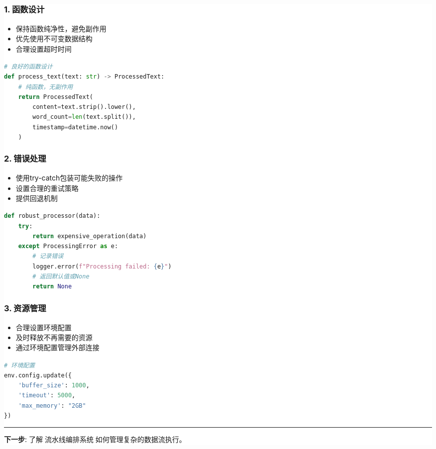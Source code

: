 ### 1. 函数设计
- 保持函数纯净性，避免副作用
- 优先使用不可变数据结构
- 合理设置超时时间

```python
# 良好的函数设计
def process_text(text: str) -> ProcessedText:
    # 纯函数，无副作用
    return ProcessedText(
        content=text.strip().lower(),
        word_count=len(text.split()),
        timestamp=datetime.now()
    )
```

### 2. 错误处理
- 使用try-catch包装可能失败的操作
- 设置合理的重试策略
- 提供回退机制

```python
def robust_processor(data):
    try:
        return expensive_operation(data)
    except ProcessingError as e:
        # 记录错误
        logger.error(f"Processing failed: {e}")
        # 返回默认值或None
        return None
```

### 3. 资源管理
- 合理设置环境配置
- 及时释放不再需要的资源
- 通过环境配置管理外部连接

```python
# 环境配置
env.config.update({
    'buffer_size': 1000,
    'timeout': 5000,
    'max_memory': "2GB"
})
```

---

**下一步**: 了解 
流水线编排系统 如何管理复杂的数据流执行。
